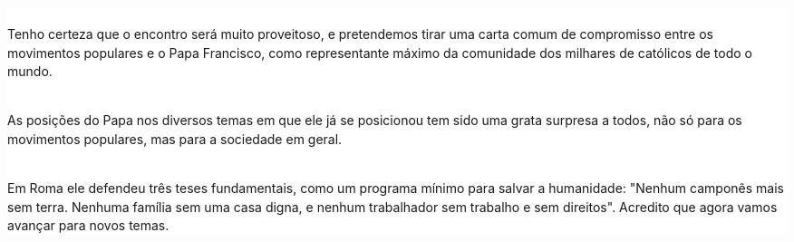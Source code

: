 <p><br />
Tenho certeza que o encontro ser&aacute; muito proveitoso, e pretendemos tirar uma carta comum de compromisso entre os movimentos populares e o Papa Francisco, como representante m&aacute;ximo da comunidade dos milhares de cat&oacute;licos de todo o mundo.</p>

<p><br />
As posi&ccedil;&otilde;es do Papa nos diversos temas em que ele j&aacute; se posicionou tem sido uma grata surpresa a todos, n&atilde;o s&oacute; para os movimentos populares, mas para a sociedade em geral.</p>

<p><br />
Em Roma ele defendeu tr&ecirc;s teses fundamentais, como um programa m&iacute;nimo para salvar a humanidade: &quot;Nenhum campon&ecirc;s mais sem terra. Nenhuma fam&iacute;lia sem uma casa digna, e nenhum trabalhador sem trabalho e sem direitos&quot;. Acredito que agora vamos avan&ccedil;ar para novos temas.</p>
